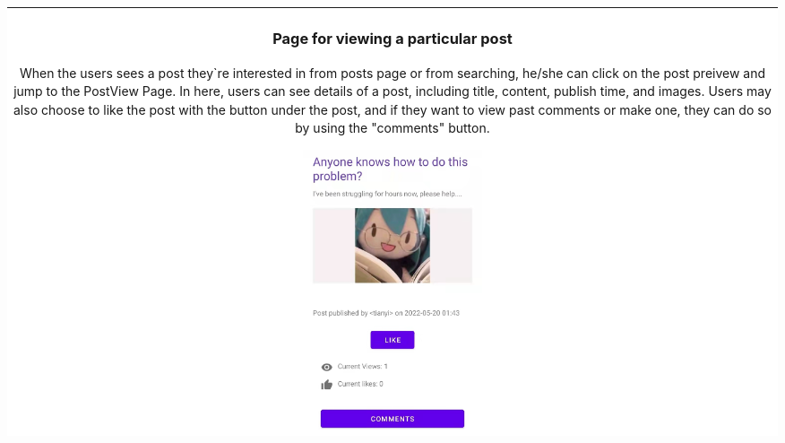 <hr>
<div title="PostView" style="text-align: center;">

   <h3>Page for viewing a particular post</h3>
   <p>
      When the users sees a post they`re interested in from posts page or from searching, he/she can click on the post preivew and jump to the PostView Page. In here, users can see details of a post, including title, content, publish time, and images. Users may also choose to like the post with the button under the post, and if they want to view past comments or make one, they can do so by using the "comments" button.
   </p>
   <div class="half" style="text-align: center;">
      <img src="ReportImages/viewPost.jpg" width="200">